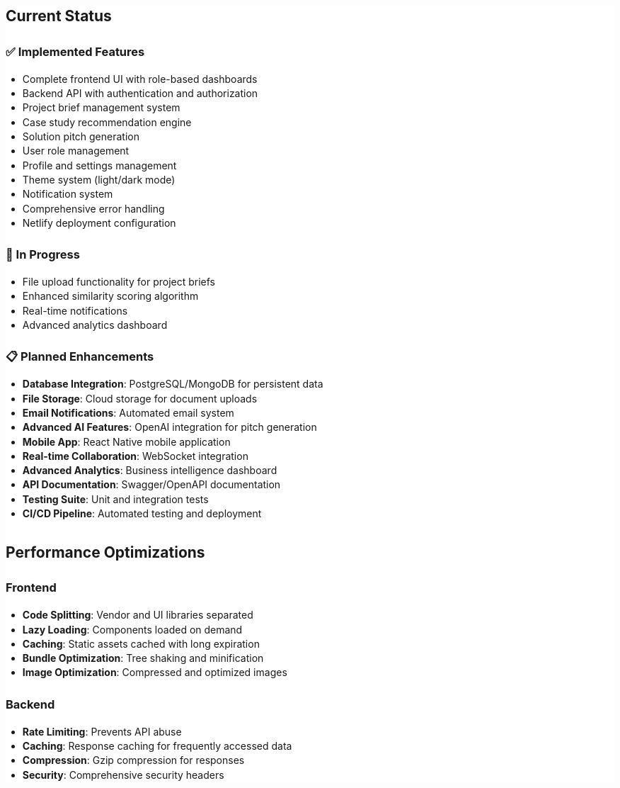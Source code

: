 ```env
```

## Current Status

### ✅ Implemented Features
- Complete frontend UI with role-based dashboards
- Backend API with authentication and authorization
- Project brief management system
- Case study recommendation engine
- Solution pitch generation
- User role management
- Profile and settings management
- Theme system (light/dark mode)
- Notification system
- Comprehensive error handling
- Netlify deployment configuration

### 🚧 In Progress
- File upload functionality for project briefs
- Enhanced similarity scoring algorithm
- Real-time notifications
- Advanced analytics dashboard

### 📋 Planned Enhancements
- **Database Integration**: PostgreSQL/MongoDB for persistent data
- **File Storage**: Cloud storage for document uploads
- **Email Notifications**: Automated email system
- **Advanced AI Features**: OpenAI integration for pitch generation
- **Mobile App**: React Native mobile application
- **Real-time Collaboration**: WebSocket integration
- **Advanced Analytics**: Business intelligence dashboard
- **API Documentation**: Swagger/OpenAPI documentation
- **Testing Suite**: Unit and integration tests
- **CI/CD Pipeline**: Automated testing and deployment

## Performance Optimizations

### Frontend
- **Code Splitting**: Vendor and UI libraries separated
- **Lazy Loading**: Components loaded on demand
- **Caching**: Static assets cached with long expiration
- **Bundle Optimization**: Tree shaking and minification
- **Image Optimization**: Compressed and optimized images

### Backend
- **Rate Limiting**: Prevents API abuse
- **Caching**: Response caching for frequently accessed data
- **Compression**: Gzip compression for responses
- **Security**: Comprehensive security headers
